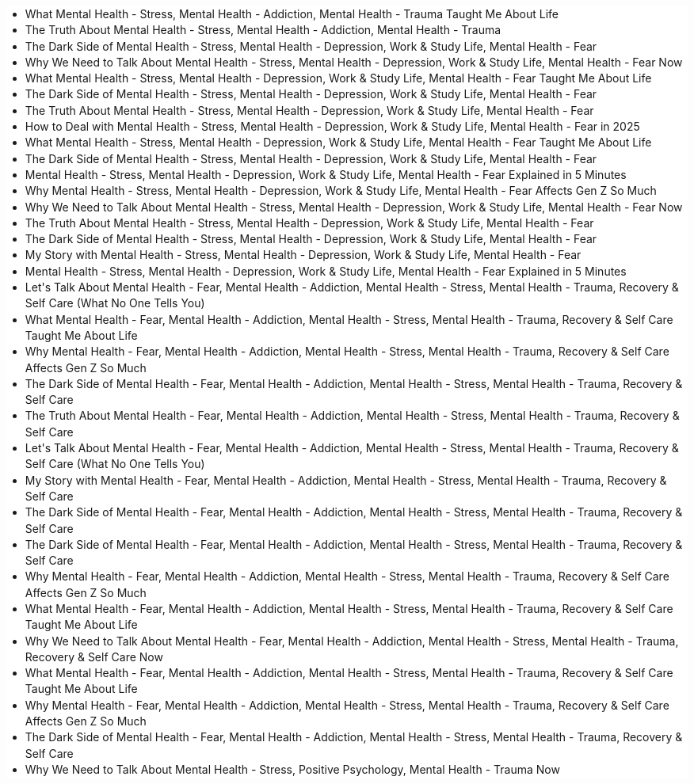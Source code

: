 - What Mental Health - Stress, Mental Health - Addiction, Mental Health - Trauma Taught Me About Life
- The Truth About Mental Health - Stress, Mental Health - Addiction, Mental Health - Trauma
- The Dark Side of Mental Health - Stress, Mental Health - Depression, Work & Study Life, Mental Health - Fear
- Why We Need to Talk About Mental Health - Stress, Mental Health - Depression, Work & Study Life, Mental Health - Fear Now
- What Mental Health - Stress, Mental Health - Depression, Work & Study Life, Mental Health - Fear Taught Me About Life
- The Dark Side of Mental Health - Stress, Mental Health - Depression, Work & Study Life, Mental Health - Fear
- The Truth About Mental Health - Stress, Mental Health - Depression, Work & Study Life, Mental Health - Fear
- How to Deal with Mental Health - Stress, Mental Health - Depression, Work & Study Life, Mental Health - Fear in 2025
- What Mental Health - Stress, Mental Health - Depression, Work & Study Life, Mental Health - Fear Taught Me About Life
- The Dark Side of Mental Health - Stress, Mental Health - Depression, Work & Study Life, Mental Health - Fear
- Mental Health - Stress, Mental Health - Depression, Work & Study Life, Mental Health - Fear Explained in 5 Minutes
- Why Mental Health - Stress, Mental Health - Depression, Work & Study Life, Mental Health - Fear Affects Gen Z So Much
- Why We Need to Talk About Mental Health - Stress, Mental Health - Depression, Work & Study Life, Mental Health - Fear Now
- The Truth About Mental Health - Stress, Mental Health - Depression, Work & Study Life, Mental Health - Fear
- The Dark Side of Mental Health - Stress, Mental Health - Depression, Work & Study Life, Mental Health - Fear
- My Story with Mental Health - Stress, Mental Health - Depression, Work & Study Life, Mental Health - Fear
- Mental Health - Stress, Mental Health - Depression, Work & Study Life, Mental Health - Fear Explained in 5 Minutes
- Let's Talk About Mental Health - Fear, Mental Health - Addiction, Mental Health - Stress, Mental Health - Trauma, Recovery & Self Care (What No One Tells You)
- What Mental Health - Fear, Mental Health - Addiction, Mental Health - Stress, Mental Health - Trauma, Recovery & Self Care Taught Me About Life
- Why Mental Health - Fear, Mental Health - Addiction, Mental Health - Stress, Mental Health - Trauma, Recovery & Self Care Affects Gen Z So Much
- The Dark Side of Mental Health - Fear, Mental Health - Addiction, Mental Health - Stress, Mental Health - Trauma, Recovery & Self Care
- The Truth About Mental Health - Fear, Mental Health - Addiction, Mental Health - Stress, Mental Health - Trauma, Recovery & Self Care
- Let's Talk About Mental Health - Fear, Mental Health - Addiction, Mental Health - Stress, Mental Health - Trauma, Recovery & Self Care (What No One Tells You)
- My Story with Mental Health - Fear, Mental Health - Addiction, Mental Health - Stress, Mental Health - Trauma, Recovery & Self Care
- The Dark Side of Mental Health - Fear, Mental Health - Addiction, Mental Health - Stress, Mental Health - Trauma, Recovery & Self Care
- The Dark Side of Mental Health - Fear, Mental Health - Addiction, Mental Health - Stress, Mental Health - Trauma, Recovery & Self Care
- Why Mental Health - Fear, Mental Health - Addiction, Mental Health - Stress, Mental Health - Trauma, Recovery & Self Care Affects Gen Z So Much
- What Mental Health - Fear, Mental Health - Addiction, Mental Health - Stress, Mental Health - Trauma, Recovery & Self Care Taught Me About Life
- Why We Need to Talk About Mental Health - Fear, Mental Health - Addiction, Mental Health - Stress, Mental Health - Trauma, Recovery & Self Care Now
- What Mental Health - Fear, Mental Health - Addiction, Mental Health - Stress, Mental Health - Trauma, Recovery & Self Care Taught Me About Life
- Why Mental Health - Fear, Mental Health - Addiction, Mental Health - Stress, Mental Health - Trauma, Recovery & Self Care Affects Gen Z So Much
- The Dark Side of Mental Health - Fear, Mental Health - Addiction, Mental Health - Stress, Mental Health - Trauma, Recovery & Self Care
- Why We Need to Talk About Mental Health - Stress, Positive Psychology, Mental Health - Trauma Now